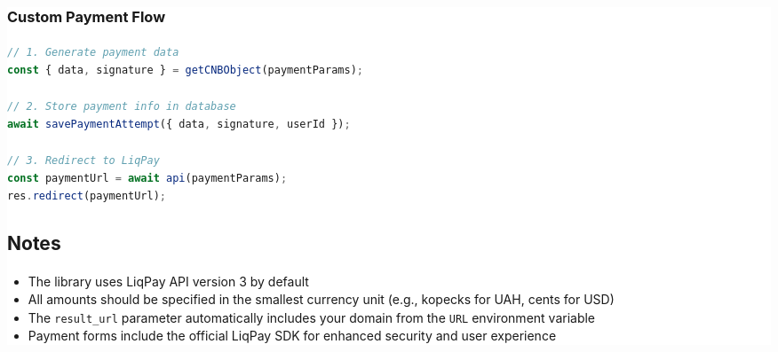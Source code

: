 ### Custom Payment Flow

```typescript
// 1. Generate payment data
const { data, signature } = getCNBObject(paymentParams);

// 2. Store payment info in database
await savePaymentAttempt({ data, signature, userId });

// 3. Redirect to LiqPay
const paymentUrl = await api(paymentParams);
res.redirect(paymentUrl);
```

## Notes

- The library uses LiqPay API version 3 by default
- All amounts should be specified in the smallest currency unit (e.g., kopecks for UAH, cents for USD)
- The `result_url` parameter automatically includes your domain from the `URL` environment variable
- Payment forms include the official LiqPay SDK for enhanced security and user experience

